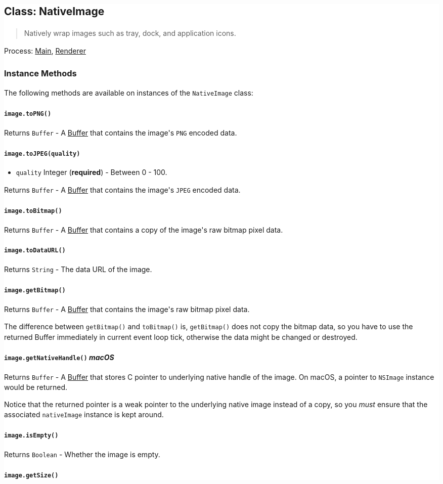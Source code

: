 ## Class: NativeImage

> Natively wrap images such as tray, dock, and application icons.

Process: [Main](/docs/tutorial/quick-start#main-process), [Renderer](/docs/tutorial/quick-start#renderer-process)

### Instance Methods

The following methods are available on instances of the `NativeImage` class:

#### `image.toPNG()`

Returns `Buffer` - A [Buffer](https://nodejs.org/api/buffer.html#buffer_class_buffer) that contains the image's `PNG` encoded data.

#### `image.toJPEG(quality)`

*   `quality` Integer (**required**) - Between 0 - 100.

Returns `Buffer` - A [Buffer](https://nodejs.org/api/buffer.html#buffer_class_buffer) that contains the image's `JPEG` encoded data.

#### `image.toBitmap()`

Returns `Buffer` - A [Buffer](https://nodejs.org/api/buffer.html#buffer_class_buffer) that contains a copy of the image's raw bitmap pixel data.

#### `image.toDataURL()`

Returns `String` - The data URL of the image.

#### `image.getBitmap()`

Returns `Buffer` - A [Buffer](https://nodejs.org/api/buffer.html#buffer_class_buffer) that contains the image's raw bitmap pixel data.

The difference between `getBitmap()` and `toBitmap()` is, `getBitmap()` does not copy the bitmap data, so you have to use the returned Buffer immediately in current event loop tick, otherwise the data might be changed or destroyed.

#### `image.getNativeHandle()` _macOS_

Returns `Buffer` - A [Buffer](https://nodejs.org/api/buffer.html#buffer_class_buffer) that stores C pointer to underlying native handle of the image. On macOS, a pointer to `NSImage` instance would be returned.

Notice that the returned pointer is a weak pointer to the underlying native image instead of a copy, so you _must_ ensure that the associated `nativeImage` instance is kept around.

#### `image.isEmpty()`

Returns `Boolean` - Whether the image is empty.

#### `image.getSize()`
